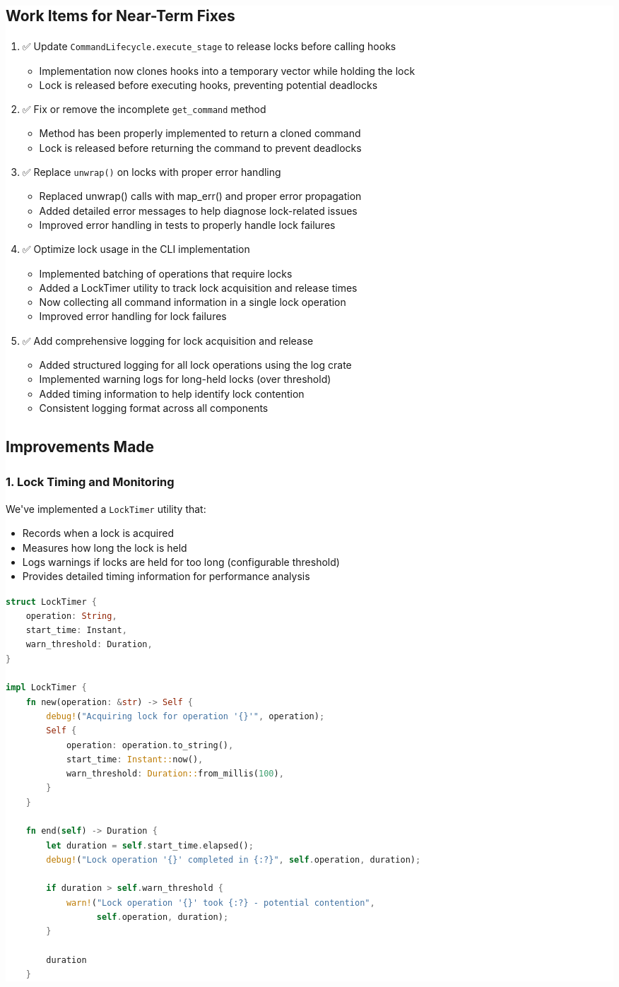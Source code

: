 ## Work Items for Near-Term Fixes

1. ✅ Update `CommandLifecycle.execute_stage` to release locks before calling hooks
   - Implementation now clones hooks into a temporary vector while holding the lock
   - Lock is released before executing hooks, preventing potential deadlocks

2. ✅ Fix or remove the incomplete `get_command` method
   - Method has been properly implemented to return a cloned command
   - Lock is released before returning the command to prevent deadlocks

3. ✅ Replace `unwrap()` on locks with proper error handling
   - Replaced unwrap() calls with map_err() and proper error propagation
   - Added detailed error messages to help diagnose lock-related issues
   - Improved error handling in tests to properly handle lock failures

4. ✅ Optimize lock usage in the CLI implementation
   - Implemented batching of operations that require locks
   - Added a LockTimer utility to track lock acquisition and release times
   - Now collecting all command information in a single lock operation
   - Improved error handling for lock failures

5. ✅ Add comprehensive logging for lock acquisition and release
   - Added structured logging for all lock operations using the log crate
   - Implemented warning logs for long-held locks (over threshold)
   - Added timing information to help identify lock contention
   - Consistent logging format across all components

## Improvements Made

### 1. Lock Timing and Monitoring

We've implemented a `LockTimer` utility that:
- Records when a lock is acquired
- Measures how long the lock is held
- Logs warnings if locks are held for too long (configurable threshold)
- Provides detailed timing information for performance analysis

```rust
struct LockTimer {
    operation: String,
    start_time: Instant,
    warn_threshold: Duration,
}

impl LockTimer {
    fn new(operation: &str) -> Self {
        debug!("Acquiring lock for operation '{}'", operation);
        Self {
            operation: operation.to_string(),
            start_time: Instant::now(),
            warn_threshold: Duration::from_millis(100),
        }
    }
    
    fn end(self) -> Duration {
        let duration = self.start_time.elapsed();
        debug!("Lock operation '{}' completed in {:?}", self.operation, duration);
        
        if duration > self.warn_threshold {
            warn!("Lock operation '{}' took {:?} - potential contention", 
                  self.operation, duration);
        }
        
        duration
    }
```